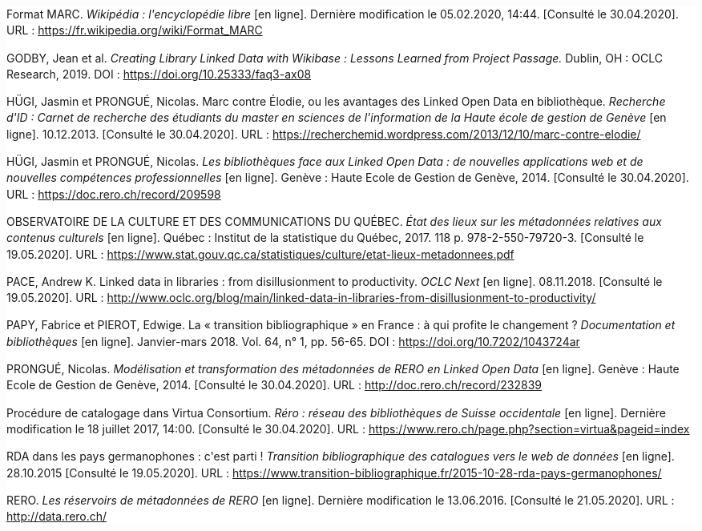 Format MARC. *Wikipédia : l'encyclopédie libre* \[en ligne\]. Dernière
modification le 05.02.2020, 14:44. \[Consulté le 30.04.2020\]. URL :
<https://fr.wikipedia.org/wiki/Format_MARC>

GODBY, Jean et al. *Creating Library Linked Data with Wikibase : Lessons
Learned from Project Passage.* Dublin, OH : OCLC Research, 2019. DOI :
<https://doi.org/10.25333/faq3-ax08>

HÜGI, Jasmin et PRONGUÉ, Nicolas. Marc contre Élodie, ou les avantages
des Linked Open Data en bibliothèque. *Recherche d\'ID : Carnet de
recherche des étudiants du master en sciences de l\'information de la
Haute école de gestion de Genève* \[en ligne\]. 10.12.2013. \[Consulté
le 30.04.2020\]. URL :
<https://recherchemid.wordpress.com/2013/12/10/marc-contre-elodie/>

HÜGI, Jasmin et PRONGUÉ, Nicolas. *Les bibliothèques face aux Linked
Open Data : de nouvelles applications web et de nouvelles compétences
professionnelles* \[en ligne\]. Genève : Haute Ecole de Gestion de
Genève, 2014. \[Consulté le 30.04.2020\]. URL :
<https://doc.rero.ch/record/209598>

OBSERVATOIRE DE LA CULTURE ET DES COMMUNICATIONS DU QUÉBEC. *État des
lieux sur les métadonnées relatives aux contenus culturels* \[en
ligne\]. Québec : Institut de la statistique du Québec, 2017. 118 p.
978-2-550-79720-3. \[Consulté le 19.05.2020\]. URL :
<https://www.stat.gouv.qc.ca/statistiques/culture/etat-lieux-metadonnees.pdf>

PACE, Andrew K. Linked data in libraries : from disillusionment to
productivity. *OCLC Next* \[en ligne\]. 08.11.2018. \[Consulté le
19.05.2020\]. URL :
<http://www.oclc.org/blog/main/linked-data-in-libraries-from-disillusionment-to-productivity/>

PAPY, Fabrice et PIEROT, Edwige. La « transition bibliographique » en
France : à qui profite le changement ? *Documentation et bibliothèques*
\[en ligne\]. Janvier-mars 2018. Vol. 64, n° 1, pp. 56-65. DOI :
<https://doi.org/10.7202/1043724ar>

PRONGUÉ, Nicolas. *Modélisation et transformation des métadonnées de
RERO en Linked Open Data* \[en ligne\]. Genève : Haute Ecole de Gestion
de Genève, 2014. \[Consulté le 30.04.2020\]. URL :
<http://doc.rero.ch/record/232839>

Procédure de catalogage dans Virtua Consortium. *Réro : réseau des
bibliothèques de Suisse occidentale* \[en ligne\]. Dernière modification
le 18 juillet 2017, 14:00. \[Consulté le 30.04.2020\]. URL :
<https://www.rero.ch/page.php?section=virtua&pageid=index>

RDA dans les pays germanophones : c'est parti ! *Transition
bibliographique des catalogues vers le web de données* \[en ligne\].
28.10.2015 \[Consulté le 19.05.2020\]. URL :
<https://www.transition-bibliographique.fr/2015-10-28-rda-pays-germanophones/>

RERO. *Les réservoirs de métadonnées de RERO* \[en ligne\]. Dernière
modification le 13.06.2016. \[Consulté le 21.05.2020\]. URL :
<http://data.rero.ch/>


[^1]: 2020\. Format MARC. *Wikipédia : l'encyclopédie libre*
[^2]: 2017\. Procédure de catalogage dans Virtua Consortium. *Réro :
[^3]: 2019\. Ressources : description et accès. *Wikipédia :
[^4]: 2019\. Web des données. *Wikipédia : l'encyclopédie libre* \[en
[^5]: HÜGI, Jasmin et PRONGUÉ, Nicolas, 2013. Marc contre Élodie, ou les
[^6]: Réf. 5
[^7]: PACE, Andrew K., 2018. Linked data in libraries : from
[^8]: DUCHATEAU, Fabien, LUMINEAU, Nicolas et AALBERG, Trond, 2018.
[^9]: 2015\. RDA dans les pays germanophones : c'est parti ! *Transition
[^10]: PAPY, Fabrice et PIEROT, Edwige, 2018. La « transition
[^11]: BARRAU, Delphine et al., 2016. Gestion de la qualité des données
[^12]: GODBY, Jean et al., 2019. *Creating Library Linked Data with
[^13]: BIBLIOTHÈQUE NATIONALE DE FRANCE et AGENCE BIBLIOGRAPHIQUE DE
[^14]: BIBLIOTHÈQUE NATIONALE DE FRANCE, 2020. A propos de data.bnf.fr.
[^15]: SWISSBIB, 2020. Nouvelle version de l\'API Linked Open Data de
[^16]: PRONGUÉ, Nicolas, 2014. *Modélisation et transformation des
[^17]: RERO, 2016. *Les réservoirs de métadonnées de RERO*
[^18]: SLANDERS, Schlomo, 2017. Linked Library Data : it's happening.
